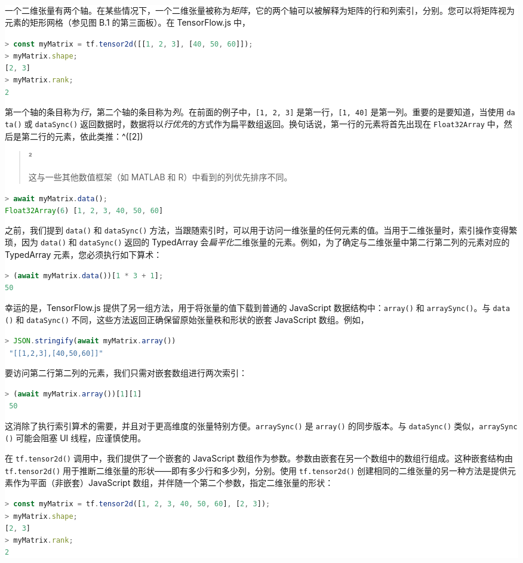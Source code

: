 一个二维张量有两个轴。在某些情况下，一个二维张量被称为*矩阵*，它的两个轴可以被解释为矩阵的行和列索引，分别。您可以将矩阵视为元素的矩形网格（参见图 B.1 的第三面板）。在 TensorFlow.js 中，

```js
> const myMatrix = tf.tensor2d([[1, 2, 3], [40, 50, 60]]);
> myMatrix.shape;
[2, 3]
> myMatrix.rank;
2
```

第一个轴的条目称为*行*，第二个轴的条目称为*列*。在前面的例子中，`[1, 2, 3]` 是第一行，`[1, 40]` 是第一列。重要的是要知道，当使用 `data()` 或 `dataSync()` 返回数据时，数据将以*行优先*的方式作为扁平数组返回。换句话说，第一行的元素将首先出现在 `Float32Array` 中，然后是第二行的元素，依此类推：^([2])

> ²
> 
> 这与一些其他数值框架（如 MATLAB 和 R）中看到的列优先排序不同。

```js
> await myMatrix.data();
Float32Array(6) [1, 2, 3, 40, 50, 60]
```

之前，我们提到 `data()` 和 `dataSync()` 方法，当跟随索引时，可以用于访问一维张量的任何元素的值。当用于二维张量时，索引操作变得繁琐，因为 `data()` 和 `dataSync()` 返回的 TypedArray 会*扁平化*二维张量的元素。例如，为了确定与二维张量中第二行第二列的元素对应的 TypedArray 元素，您必须执行如下算术：

```js
> (await myMatrix.data())[1 * 3 + 1];
50
```

幸运的是，TensorFlow.js 提供了另一组方法，用于将张量的值下载到普通的 JavaScript 数据结构中：`array()` 和 `arraySync()`。与 `data()` 和 `dataSync()` 不同，这些方法返回正确保留原始张量秩和形状的嵌套 JavaScript 数组。例如，

```js
> JSON.stringify(await myMatrix.array())
 "[[1,2,3],[40,50,60]]"
```

要访问第二行第二列的元素，我们只需对嵌套数组进行两次索引：

```js
> (await myMatrix.array())[1][1]
 50
```

这消除了执行索引算术的需要，并且对于更高维度的张量特别方便。`arraySync()` 是 `array()` 的同步版本。与 `dataSync()` 类似，`arraySync()` 可能会阻塞 UI 线程，应谨慎使用。

在 `tf.tensor2d()` 调用中，我们提供了一个嵌套的 JavaScript 数组作为参数。参数由嵌套在另一个数组中的数组行组成。这种嵌套结构由 `tf.tensor2d()` 用于推断二维张量的形状——即有多少行和多少列，分别。使用 `tf.tensor2d()` 创建相同的二维张量的另一种方法是提供元素作为平面（非嵌套）JavaScript 数组，并伴随一个第二个参数，指定二维张量的形状：

```js
> const myMatrix = tf.tensor2d([1, 2, 3, 40, 50, 60], [2, 3]);
> myMatrix.shape;
[2, 3]
> myMatrix.rank;
2
```
